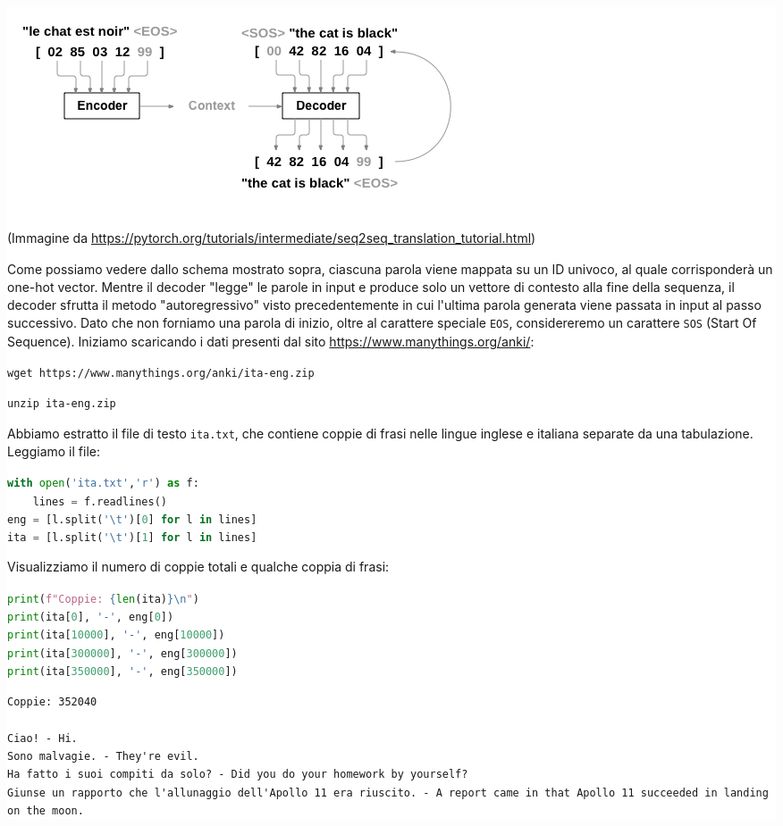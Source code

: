 ![image.png](graph8.png)

(Immagine da https://pytorch.org/tutorials/intermediate/seq2seq_translation_tutorial.html)

Come possiamo vedere dallo schema mostrato sopra, ciascuna parola viene mappata su un ID univoco, al quale corrisponderà un one-hot vector. Mentre il decoder "legge" le parole in input e produce solo un vettore di contesto alla fine della sequenza, il decoder sfrutta il metodo "autoregressivo" visto precedentemente in cui l'ultima parola generata viene passata in input al passo successivo. Dato che non forniamo una parola di inizio, oltre al carattere speciale `EOS`, considereremo un carattere `SOS` (Start Of Sequence). Iniziamo scaricando i dati presenti dal sito https://www.manythings.org/anki/:

`wget https://www.manythings.org/anki/ita-eng.zip`

`unzip ita-eng.zip`

Abbiamo estratto il file di testo `ita.txt`, che contiene coppie di frasi nelle lingue inglese e italiana separate da una tabulazione. Leggiamo il file:


```python
with open('ita.txt','r') as f:
    lines = f.readlines()
eng = [l.split('\t')[0] for l in lines]
ita = [l.split('\t')[1] for l in lines]
```

Visualizziamo il numero di coppie totali e qualche coppia di frasi:


```python
print(f"Coppie: {len(ita)}\n")
print(ita[0], '-', eng[0])
print(ita[10000], '-', eng[10000])
print(ita[300000], '-', eng[300000])
print(ita[350000], '-', eng[350000])
```

    Coppie: 352040
    
    Ciao! - Hi.
    Sono malvagie. - They're evil.
    Ha fatto i suoi compiti da solo? - Did you do your homework by yourself?
    Giunse un rapporto che l'allunaggio dell'Apollo 11 era riuscito. - A report came in that Apollo 11 succeeded in landing on the moon.

